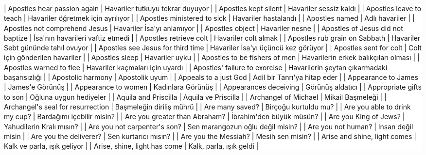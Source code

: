 | Apostles hear passion again                                                             | Havariler tutkuyu tekrar duyuyor                                           |
| Apostles kept silent                                                                    | Havariler sessiz kaldı                                                     |
| Apostles leave to teach                                                                 | Havariler öğretmek için ayrılıyor                                          |
| Apostles ministered to sick                                                             | Havariler hastalandı                                                       |
| Apostles named                                                                          | Adlı havariler                                                             |
| Apostles not comprehend Jesus                                                           | Havariler İsa'yı anlamıyor                                                 |
| Apostles object                                                                         | Havariler nesne                                                            |
| Apostles of Jesus did not baptize                                                       | İsa'nın havarileri vaftiz etmedi                                           |
| Apostles retrieve colt                                                                  | Havariler colt almak                                                       |
| Apostles rub grain on Sabbath                                                           | Havariler Sebt gününde tahıl ovuyor                                        |
| Apostles see Jesus for third time                                                       | Havariler İsa'yı üçüncü kez görüyor                                        |
| Apostles sent for colt                                                                  | Colt için gönderilen havariler                                             |
| Apostles sleep                                                                          | Havariler uyku                                                             |
| Apostles to be fishers of men                                                           | Havarilerin erkek balıkçıları olması                                       |
| Apostles warned to flee                                                                 | Havariler kaçmaları için uyardı                                            |
| Apostles' failure to exorcise                                                           | Havarilerin şeytan çıkarmadaki başarısızlığı                               |
| Apostolic harmony                                                                       | Apostolik uyum                                                             |
| Appeals to a just God                                                                   | Adil bir Tanrı'ya hitap eder                                               |
| Appearance to James                                                                     | James'e Görünüş                                                            |
| Appearance to women                                                                     | Kadınlara Görünüş                                                          |
| Appearances deceiving                                                                   | Görünüş aldatıcı                                                           |
| Appropriate gifts to son                                                                | Oğluna uygun hediyeler                                                     |
| Aquila and Priscilla                                                                    | Aquila ve Priscilla                                                        |
| Archangel of Michael                                                                    | Mikail Başmeleği                                                           |
| Archangel's seal for resurrection                                                       | Başmeleğin diriliş mührü                                                   |
| Are many saved?                                                                         | Birçoğu kurtuldu mu?                                                       |
| Are you able to drink my cup?                                                           | Bardağımı içebilir misin?                                                  |
| Are you greater than Abraham?                                                           | İbrahim'den büyük müsün?                                                   |
| Are you King of Jews?                                                                   | Yahudilerin Kralı mısın?                                                   |
| Are you not carpenter's son?                                                            | Sen marangozun oğlu değil misin?                                           |
| Are you not human?                                                                      | Insan değil misin                                                          |
| Are you the deliverer?                                                                  | Sen kurtarıcı mısın?                                                       |
| Are you the Messiah?                                                                    | Mesih sen misin?                                                           |
| Arise and shine, light comes                                                            | Kalk ve parla, ışık geliyor                                                |
| Arise, shine, light has come                                                            | Kalk, parla, ışık geldi                                                    |
